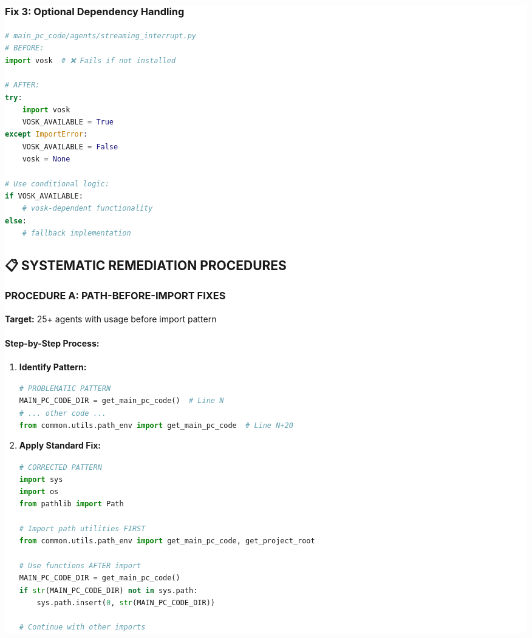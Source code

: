 ### **Fix 3: Optional Dependency Handling**
```python
# main_pc_code/agents/streaming_interrupt.py
# BEFORE:
import vosk  # ❌ Fails if not installed

# AFTER:
try:
    import vosk
    VOSK_AVAILABLE = True
except ImportError:
    VOSK_AVAILABLE = False
    vosk = None
    
# Use conditional logic:
if VOSK_AVAILABLE:
    # vosk-dependent functionality
else:
    # fallback implementation
```

## 📋 SYSTEMATIC REMEDIATION PROCEDURES

### **PROCEDURE A: PATH-BEFORE-IMPORT FIXES**
**Target:** 25+ agents with usage before import pattern

#### **Step-by-Step Process:**
1. **Identify Pattern:**
   ```python
   # PROBLEMATIC PATTERN
   MAIN_PC_CODE_DIR = get_main_pc_code()  # Line N
   # ... other code ...
   from common.utils.path_env import get_main_pc_code  # Line N+20
   ```

2. **Apply Standard Fix:**
   ```python
   # CORRECTED PATTERN
   import sys
   import os
   from pathlib import Path
   
   # Import path utilities FIRST
   from common.utils.path_env import get_main_pc_code, get_project_root
   
   # Use functions AFTER import
   MAIN_PC_CODE_DIR = get_main_pc_code()
   if str(MAIN_PC_CODE_DIR) not in sys.path:
       sys.path.insert(0, str(MAIN_PC_CODE_DIR))
       
   # Continue with other imports
   ```
